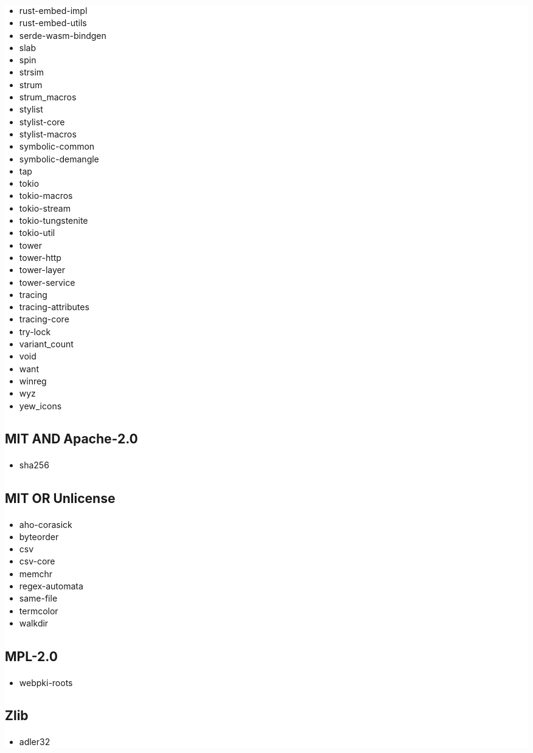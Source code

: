 * rust-embed-impl
* rust-embed-utils
* serde-wasm-bindgen
* slab
* spin
* strsim
* strum
* strum_macros
* stylist
* stylist-core
* stylist-macros
* symbolic-common
* symbolic-demangle
* tap
* tokio
* tokio-macros
* tokio-stream
* tokio-tungstenite
* tokio-util
* tower
* tower-http
* tower-layer
* tower-service
* tracing
* tracing-attributes
* tracing-core
* try-lock
* variant_count
* void
* want
* winreg
* wyz
* yew_icons

## MIT AND Apache-2.0
* sha256

## MIT OR Unlicense
* aho-corasick
* byteorder
* csv
* csv-core
* memchr
* regex-automata
* same-file
* termcolor
* walkdir

## MPL-2.0
* webpki-roots

## Zlib
* adler32
